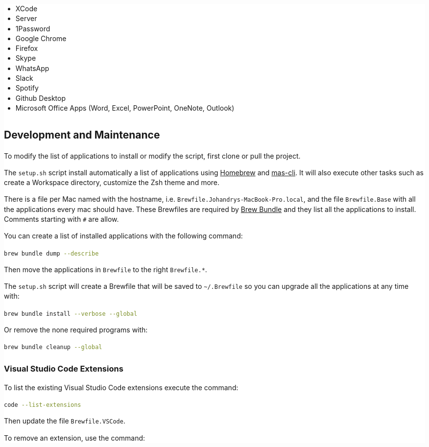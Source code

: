 - XCode
- Server
- 1Password
- Google Chrome
- Firefox
- Skype
- WhatsApp
- Slack
- Spotify
- Github Desktop
- Microsoft Office Apps (Word, Excel, PowerPoint, OneNote, Outlook)

## Development and Maintenance

To modify the list of applications to install or modify the script, first clone or pull the project.

The `setup.sh` script install automatically a list of applications using [Homebrew](https://brew.sh/) and [mas-cli](https://github.com/mas-cli/mas). It will also execute other tasks such as create a Workspace directory, customize the Zsh theme and more.

There is a file per Mac named with the hostname, i.e. `Brewfile.Johandrys-MacBook-Pro.local`, and the file `Brewfile.Base` with all the applications every mac should have. These Brewfiles are required by [Brew Bundle](https://github.com/Homebrew/homebrew-bundle) and they list all the applications to install. Comments starting with `#` are allow.

You can create a list of installed applications with the following command:

```bash
brew bundle dump --describe
```

Then move the applications in `Brewfile` to the right `Brewfile.*`.

The `setup.sh` script will create a Brewfile that will be saved to `~/.Brewfile` so you can upgrade all the applications at any time with:

```bash
brew bundle install --verbose --global
```

Or remove the none required programs with:

```bash
brew bundle cleanup --global
```

### Visual Studio Code Extensions

To list the existing Visual Studio Code extensions execute the command:

```bash
code --list-extensions
```

Then update the file `Brewfile.VSCode`.

To remove an extension, use the command:
